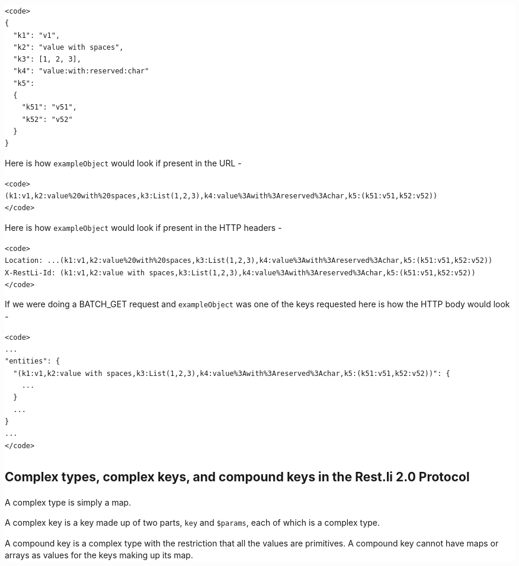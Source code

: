     <code>
    {
      "k1": "v1",
      "k2": "value with spaces",
      "k3": [1, 2, 3],
      "k4": "value:with:reserved:char"
      "k5":
      {
        "k51": "v51",
        "k52": "v52"
      }
    }

</code>

Here is how `exampleObject` would look if present in the URL -

    <code>
    (k1:v1,k2:value%20with%20spaces,k3:List(1,2,3),k4:value%3Awith%3Areserved%3Achar,k5:(k51:v51,k52:v52))
    </code>

Here is how `exampleObject` would look if present in the HTTP headers -

    <code>
    Location: ...(k1:v1,k2:value%20with%20spaces,k3:List(1,2,3),k4:value%3Awith%3Areserved%3Achar,k5:(k51:v51,k52:v52))
    X-RestLi-Id: (k1:v1,k2:value with spaces,k3:List(1,2,3),k4:value%3Awith%3Areserved%3Achar,k5:(k51:v51,k52:v52))
    </code>

If we were doing a BATCH\_GET request and `exampleObject` was one of the
keys requested here is how the HTTP body would look -

    <code>
    ...
    "entities": {
      "(k1:v1,k2:value with spaces,k3:List(1,2,3),k4:value%3Awith%3Areserved%3Achar,k5:(k51:v51,k52:v52))": {
        ...
      }
      ...
    }
    ...
    </code>

## Complex types, complex keys, and compound keys in the Rest.li 2.0 Protocol

A complex type is simply a map.

A complex key is a key made up of two parts, `key` and `$params`, each
of which is a complex type.

A compound key is a complex type with the restriction that all the
values are primitives. A compound key cannot have maps or arrays as
values for the keys making up its map.
